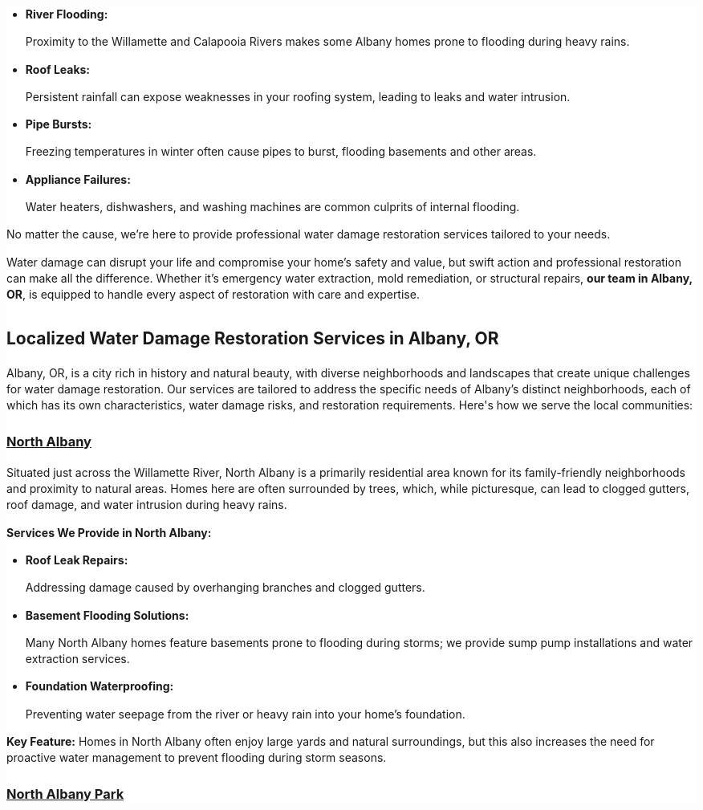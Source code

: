 * **River Flooding:**

   Proximity to the Willamette and Calapooia Rivers makes some Albany homes prone to flooding during heavy rains.
* **Roof Leaks:**

   Persistent rainfall can expose weaknesses in your roofing system, leading to leaks and water intrusion.
* **Pipe Bursts:**

   Freezing temperatures in winter often cause pipes to burst, flooding basements and other areas.
* **Appliance Failures:**

   Water heaters, dishwashers, and washing machines are common culprits of internal flooding.

No matter the cause, we’re here to provide professional water damage restoration services tailored to your needs.

Water damage can disrupt your life and compromise your home’s safety and value, but swift action and professional restoration can make all the difference.  Whether it’s emergency water extraction, mold remediation, or structural repairs, **our team in Albany, OR**, is equipped to handle every aspect of restoration with care and expertise.

## **Localized Water Damage Restoration Services in Albany, OR**

Albany, OR, is a city rich in history and natural beauty, with diverse neighborhoods and landscapes that create unique challenges for water damage restoration. Our services are tailored to address the specific needs of Albany’s distinct neighborhoods, each of which has its own characteristics, water damage risks, and restoration requirements. Here's how we serve the local communities:

### **[North Albany](https://maps.app.goo.gl/4swdM5xS7i3HRGBs6)**

Situated just across the Willamette River, North Albany is a primarily residential area known for its family-friendly neighborhoods and proximity to natural areas. Homes here are often surrounded by trees, which, while picturesque, can lead to clogged gutters, roof damage, and water intrusion during heavy rains.

**Services We Provide in North Albany:**

* **Roof Leak Repairs:**

   Addressing damage caused by overhanging branches and clogged gutters.
* **Basement Flooding Solutions:**

   Many North Albany homes feature basements prone to flooding during storms; we provide sump pump installations and water extraction services.
* **Foundation Waterproofing:**

   Preventing water seepage from the river or heavy rain into your home’s foundation.

**Key Feature:** Homes in North Albany often enjoy large yards and natural surroundings, but this also increases the need for proactive water management to prevent flooding during storm seasons.

### **[North Albany Park](https://maps.app.goo.gl/kH2A5uoRgzYHSzDb7)**
